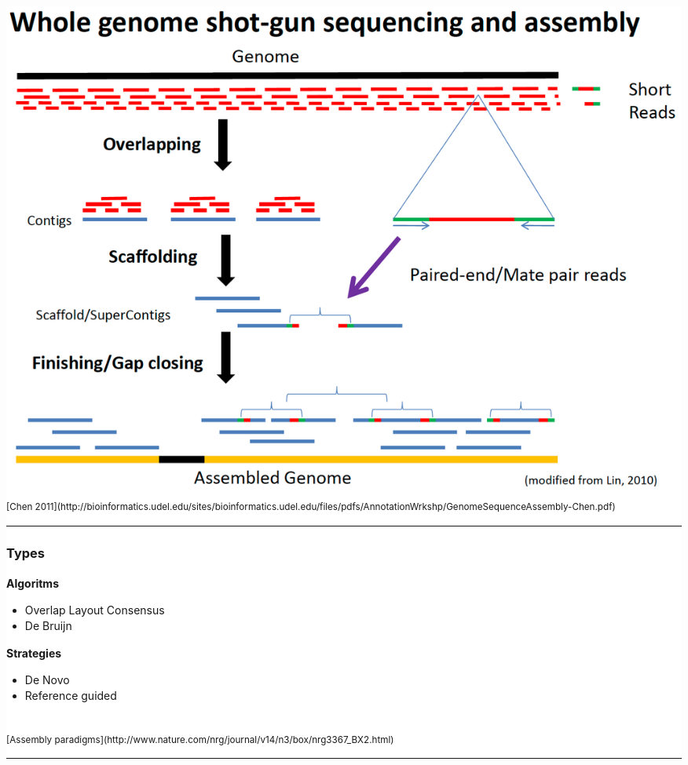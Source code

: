 <img src="img/assembly.png" />
<small>
[Chen 2011](http://bioinformatics.udel.edu/sites/bioinformatics.udel.edu/files/pdfs/AnnotationWrkshp/GenomeSequenceAssembly-Chen.pdf)
</small>

---

### Types

**Algoritms**

* Overlap Layout Consensus
* De Bruijn


**Strategies**

* De Novo
* Reference guided

<br>
<small>
[Assembly paradigms](http://www.nature.com/nrg/journal/v14/n3/box/nrg3367_BX2.html)
</small>

---